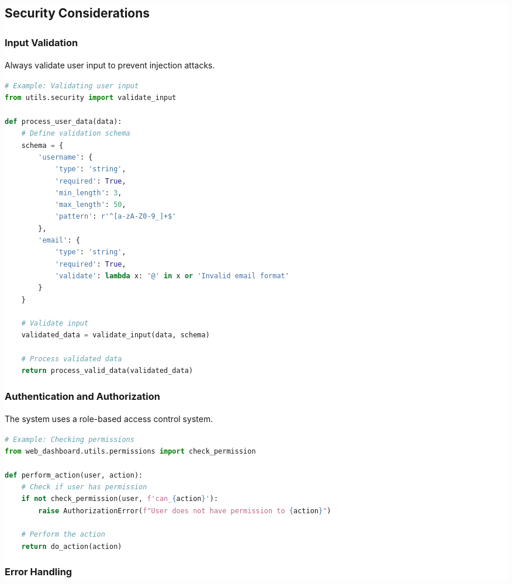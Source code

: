 ## Security Considerations

### Input Validation

Always validate user input to prevent injection attacks.

```python
# Example: Validating user input
from utils.security import validate_input

def process_user_data(data):
    # Define validation schema
    schema = {
        'username': {
            'type': 'string',
            'required': True,
            'min_length': 3,
            'max_length': 50,
            'pattern': r'^[a-zA-Z0-9_]+$'
        },
        'email': {
            'type': 'string',
            'required': True,
            'validate': lambda x: '@' in x or 'Invalid email format'
        }
    }
    
    # Validate input
    validated_data = validate_input(data, schema)
    
    # Process validated data
    return process_valid_data(validated_data)
```

### Authentication and Authorization

The system uses a role-based access control system.

```python
# Example: Checking permissions
from web_dashboard.utils.permissions import check_permission

def perform_action(user, action):
    # Check if user has permission
    if not check_permission(user, f'can_{action}'):
        raise AuthorizationError(f"User does not have permission to {action}")
    
    # Perform the action
    return do_action(action)
```

### Error Handling
